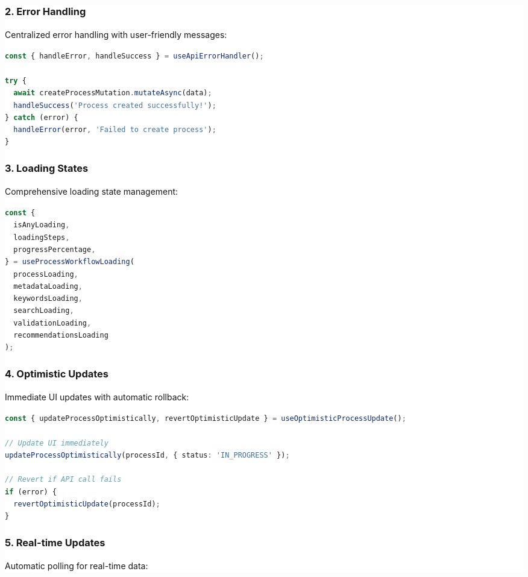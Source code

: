 ### 2. Error Handling

Centralized error handling with user-friendly messages:

```typescript
const { handleError, handleSuccess } = useApiErrorHandler();

try {
  await createProcessMutation.mutateAsync(data);
  handleSuccess('Process created successfully!');
} catch (error) {
  handleError(error, 'Failed to create process');
}
```

### 3. Loading States

Comprehensive loading state management:

```typescript
const {
  isAnyLoading,
  loadingSteps,
  progressPercentage,
} = useProcessWorkflowLoading(
  processLoading,
  metadataLoading,
  keywordsLoading,
  searchLoading,
  validationLoading,
  recommendationsLoading
);
```

### 4. Optimistic Updates

Immediate UI updates with automatic rollback:

```typescript
const { updateProcessOptimistically, revertOptimisticUpdate } = useOptimisticProcessUpdate();

// Update UI immediately
updateProcessOptimistically(processId, { status: 'IN_PROGRESS' });

// Revert if API call fails
if (error) {
  revertOptimisticUpdate(processId);
}
```

### 5. Real-time Updates

Automatic polling for real-time data:
